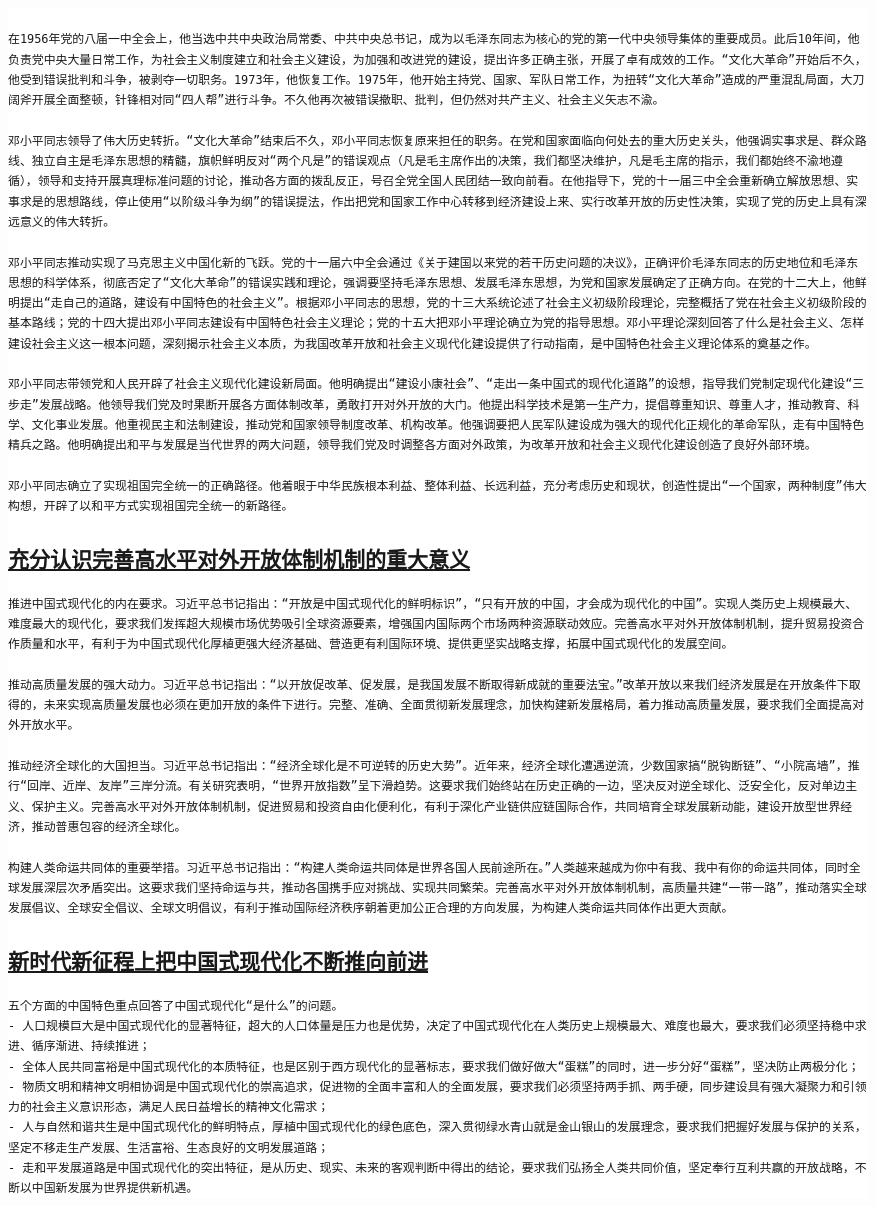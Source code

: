 ```

在1956年党的八届一中全会上，他当选中共中央政治局常委、中共中央总书记，成为以毛泽东同志为核心的党的第一代中央领导集体的重要成员。此后10年间，他负责党中央大量日常工作，为社会主义制度建立和社会主义建设，为加强和改进党的建设，提出许多正确主张，开展了卓有成效的工作。“文化大革命”开始后不久，他受到错误批判和斗争，被剥夺一切职务。1973年，他恢复工作。1975年，他开始主持党、国家、军队日常工作，为扭转“文化大革命”造成的严重混乱局面，大刀阔斧开展全面整顿，针锋相对同“四人帮”进行斗争。不久他再次被错误撤职、批判，但仍然对共产主义、社会主义矢志不渝。

邓小平同志领导了伟大历史转折。“文化大革命”结束后不久，邓小平同志恢复原来担任的职务。在党和国家面临向何处去的重大历史关头，他强调实事求是、群众路线、独立自主是毛泽东思想的精髓，旗帜鲜明反对“两个凡是”的错误观点（凡是毛主席作出的决策，我们都坚决维护，凡是毛主席的指示，我们都始终不渝地遵循），领导和支持开展真理标准问题的讨论，推动各方面的拨乱反正，号召全党全国人民团结一致向前看。在他指导下，党的十一届三中全会重新确立解放思想、实事求是的思想路线，停止使用“以阶级斗争为纲”的错误提法，作出把党和国家工作中心转移到经济建设上来、实行改革开放的历史性决策，实现了党的历史上具有深远意义的伟大转折。

邓小平同志推动实现了马克思主义中国化新的飞跃。党的十一届六中全会通过《关于建国以来党的若干历史问题的决议》，正确评价毛泽东同志的历史地位和毛泽东思想的科学体系，彻底否定了“文化大革命”的错误实践和理论，强调要坚持毛泽东思想、发展毛泽东思想，为党和国家发展确定了正确方向。在党的十二大上，他鲜明提出“走自己的道路，建设有中国特色的社会主义”。根据邓小平同志的思想，党的十三大系统论述了社会主义初级阶段理论，完整概括了党在社会主义初级阶段的基本路线；党的十四大提出邓小平同志建设有中国特色社会主义理论；党的十五大把邓小平理论确立为党的指导思想。邓小平理论深刻回答了什么是社会主义、怎样建设社会主义这一根本问题，深刻揭示社会主义本质，为我国改革开放和社会主义现代化建设提供了行动指南，是中国特色社会主义理论体系的奠基之作。

邓小平同志带领党和人民开辟了社会主义现代化建设新局面。他明确提出“建设小康社会”、“走出一条中国式的现代化道路”的设想，指导我们党制定现代化建设“三步走”发展战略。他领导我们党及时果断开展各方面体制改革，勇敢打开对外开放的大门。他提出科学技术是第一生产力，提倡尊重知识、尊重人才，推动教育、科学、文化事业发展。他重视民主和法制建设，推动党和国家领导制度改革、机构改革。他强调要把人民军队建设成为强大的现代化正规化的革命军队，走有中国特色精兵之路。他明确提出和平与发展是当代世界的两大问题，领导我们党及时调整各方面对外政策，为改革开放和社会主义现代化建设创造了良好外部环境。

邓小平同志确立了实现祖国完全统一的正确路径。他着眼于中华民族根本利益、整体利益、长远利益，充分考虑历史和现状，创造性提出“一个国家，两种制度”伟大构想，开辟了以和平方式实现祖国完全统一的新路径。
```
## [充分认识完善高水平对外开放体制机制的重大意义](http://www.qstheory.cn/laigao/ycjx/2024-08/25/c_1130195249.htm)
```
推进中国式现代化的内在要求。习近平总书记指出：“开放是中国式现代化的鲜明标识”，“只有开放的中国，才会成为现代化的中国”。实现人类历史上规模最大、难度最大的现代化，要求我们发挥超大规模市场优势吸引全球资源要素，增强国内国际两个市场两种资源联动效应。完善高水平对外开放体制机制，提升贸易投资合作质量和水平，有利于为中国式现代化厚植更强大经济基础、营造更有利国际环境、提供更坚实战略支撑，拓展中国式现代化的发展空间。

推动高质量发展的强大动力。习近平总书记指出：“以开放促改革、促发展，是我国发展不断取得新成就的重要法宝。”改革开放以来我们经济发展是在开放条件下取得的，未来实现高质量发展也必须在更加开放的条件下进行。完整、准确、全面贯彻新发展理念，加快构建新发展格局，着力推动高质量发展，要求我们全面提高对外开放水平。

推动经济全球化的大国担当。习近平总书记指出：“经济全球化是不可逆转的历史大势”。近年来，经济全球化遭遇逆流，少数国家搞“脱钩断链”、“小院高墙”，推行“回岸、近岸、友岸”三岸分流。有关研究表明，“世界开放指数”呈下滑趋势。这要求我们始终站在历史正确的一边，坚决反对逆全球化、泛安全化，反对单边主义、保护主义。完善高水平对外开放体制机制，促进贸易和投资自由化便利化，有利于深化产业链供应链国际合作，共同培育全球发展新动能，建设开放型世界经济，推动普惠包容的经济全球化。

构建人类命运共同体的重要举措。习近平总书记指出：“构建人类命运共同体是世界各国人民前途所在。”人类越来越成为你中有我、我中有你的命运共同体，同时全球发展深层次矛盾突出。这要求我们坚持命运与共，推动各国携手应对挑战、实现共同繁荣。完善高水平对外开放体制机制，高质量共建“一带一路”，推动落实全球发展倡议、全球安全倡议、全球文明倡议，有利于推动国际经济秩序朝着更加公正合理的方向发展，为构建人类命运共同体作出更大贡献。
```
## [新时代新征程上把中国式现代化不断推向前进](http://www.qstheory.cn/dukan/qs/2024-07/01/c_1130170869.htm)
```
五个方面的中国特色重点回答了中国式现代化“是什么”的问题。
- 人口规模巨大是中国式现代化的显著特征，超大的人口体量是压力也是优势，决定了中国式现代化在人类历史上规模最大、难度也最大，要求我们必须坚持稳中求进、循序渐进、持续推进；
- 全体人民共同富裕是中国式现代化的本质特征，也是区别于西方现代化的显著标志，要求我们做好做大“蛋糕”的同时，进一步分好“蛋糕”，坚决防止两极分化；
- 物质文明和精神文明相协调是中国式现代化的崇高追求，促进物的全面丰富和人的全面发展，要求我们必须坚持两手抓、两手硬，同步建设具有强大凝聚力和引领力的社会主义意识形态，满足人民日益增长的精神文化需求；
- 人与自然和谐共生是中国式现代化的鲜明特点，厚植中国式现代化的绿色底色，深入贯彻绿水青山就是金山银山的发展理念，要求我们把握好发展与保护的关系，坚定不移走生产发展、生活富裕、生态良好的文明发展道路；
- 走和平发展道路是中国式现代化的突出特征，是从历史、现实、未来的客观判断中得出的结论，要求我们弘扬全人类共同价值，坚定奉行互利共赢的开放战略，不断以中国新发展为世界提供新机遇。
```
